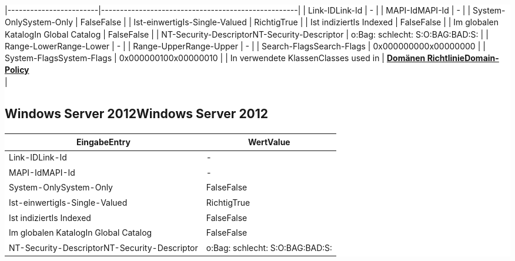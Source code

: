 |------------------------|----------------------------------------------------|
| <span data-ttu-id="48d90-226">Link-ID</span><span class="sxs-lookup"><span data-stu-id="48d90-226">Link-Id</span></span>                | \-                                                 |
| <span data-ttu-id="48d90-227">MAPI-Id</span><span class="sxs-lookup"><span data-stu-id="48d90-227">MAPI-Id</span></span>                | \-                                                 |
| <span data-ttu-id="48d90-228">System-Only</span><span class="sxs-lookup"><span data-stu-id="48d90-228">System-Only</span></span>            | <span data-ttu-id="48d90-229">False</span><span class="sxs-lookup"><span data-stu-id="48d90-229">False</span></span>                                              |
| <span data-ttu-id="48d90-230">Ist-einwertig</span><span class="sxs-lookup"><span data-stu-id="48d90-230">Is-Single-Valued</span></span>       | <span data-ttu-id="48d90-231">Richtig</span><span class="sxs-lookup"><span data-stu-id="48d90-231">True</span></span>                                               |
| <span data-ttu-id="48d90-232">Ist indiziert</span><span class="sxs-lookup"><span data-stu-id="48d90-232">Is Indexed</span></span>             | <span data-ttu-id="48d90-233">False</span><span class="sxs-lookup"><span data-stu-id="48d90-233">False</span></span>                                              |
| <span data-ttu-id="48d90-234">Im globalen Katalog</span><span class="sxs-lookup"><span data-stu-id="48d90-234">In Global Catalog</span></span>      | <span data-ttu-id="48d90-235">False</span><span class="sxs-lookup"><span data-stu-id="48d90-235">False</span></span>                                              |
| <span data-ttu-id="48d90-236">NT-Security-Descriptor</span><span class="sxs-lookup"><span data-stu-id="48d90-236">NT-Security-Descriptor</span></span> | <span data-ttu-id="48d90-237">o:Bag: schlecht: S:</span><span class="sxs-lookup"><span data-stu-id="48d90-237">O:BAG:BAD:S:</span></span>                                       |
| <span data-ttu-id="48d90-238">Range-Lower</span><span class="sxs-lookup"><span data-stu-id="48d90-238">Range-Lower</span></span>            | \-                                                 |
| <span data-ttu-id="48d90-239">Range-Upper</span><span class="sxs-lookup"><span data-stu-id="48d90-239">Range-Upper</span></span>            | \-                                                 |
| <span data-ttu-id="48d90-240">Search-Flags</span><span class="sxs-lookup"><span data-stu-id="48d90-240">Search-Flags</span></span>           | <span data-ttu-id="48d90-241">0x00000000</span><span class="sxs-lookup"><span data-stu-id="48d90-241">0x00000000</span></span>                                         |
| <span data-ttu-id="48d90-242">System-Flags</span><span class="sxs-lookup"><span data-stu-id="48d90-242">System-Flags</span></span>           | <span data-ttu-id="48d90-243">0x00000010</span><span class="sxs-lookup"><span data-stu-id="48d90-243">0x00000010</span></span>                                         |
| <span data-ttu-id="48d90-244">In verwendete Klassen</span><span class="sxs-lookup"><span data-stu-id="48d90-244">Classes used in</span></span>        | [<span data-ttu-id="48d90-245">**Domänen Richtlinie**</span><span class="sxs-lookup"><span data-stu-id="48d90-245">**Domain-Policy**</span></span>](c-domainpolicy.md)<br/> |



## <a name="windows-server-2012"></a><span data-ttu-id="48d90-246">Windows Server 2012</span><span class="sxs-lookup"><span data-stu-id="48d90-246">Windows Server 2012</span></span>



| <span data-ttu-id="48d90-247">Eingabe</span><span class="sxs-lookup"><span data-stu-id="48d90-247">Entry</span></span> | <span data-ttu-id="48d90-248">Wert</span><span class="sxs-lookup"><span data-stu-id="48d90-248">Value</span></span> |
|------------------------|----------------------------------------------------|
| <span data-ttu-id="48d90-249">Link-ID</span><span class="sxs-lookup"><span data-stu-id="48d90-249">Link-Id</span></span>                | \-                                                 |
| <span data-ttu-id="48d90-250">MAPI-Id</span><span class="sxs-lookup"><span data-stu-id="48d90-250">MAPI-Id</span></span>                | \-                                                 |
| <span data-ttu-id="48d90-251">System-Only</span><span class="sxs-lookup"><span data-stu-id="48d90-251">System-Only</span></span>            | <span data-ttu-id="48d90-252">False</span><span class="sxs-lookup"><span data-stu-id="48d90-252">False</span></span>                                              |
| <span data-ttu-id="48d90-253">Ist-einwertig</span><span class="sxs-lookup"><span data-stu-id="48d90-253">Is-Single-Valued</span></span>       | <span data-ttu-id="48d90-254">Richtig</span><span class="sxs-lookup"><span data-stu-id="48d90-254">True</span></span>                                               |
| <span data-ttu-id="48d90-255">Ist indiziert</span><span class="sxs-lookup"><span data-stu-id="48d90-255">Is Indexed</span></span>             | <span data-ttu-id="48d90-256">False</span><span class="sxs-lookup"><span data-stu-id="48d90-256">False</span></span>                                              |
| <span data-ttu-id="48d90-257">Im globalen Katalog</span><span class="sxs-lookup"><span data-stu-id="48d90-257">In Global Catalog</span></span>      | <span data-ttu-id="48d90-258">False</span><span class="sxs-lookup"><span data-stu-id="48d90-258">False</span></span>                                              |
| <span data-ttu-id="48d90-259">NT-Security-Descriptor</span><span class="sxs-lookup"><span data-stu-id="48d90-259">NT-Security-Descriptor</span></span> | <span data-ttu-id="48d90-260">o:Bag: schlecht: S:</span><span class="sxs-lookup"><span data-stu-id="48d90-260">O:BAG:BAD:S:</span></span>                                       |
